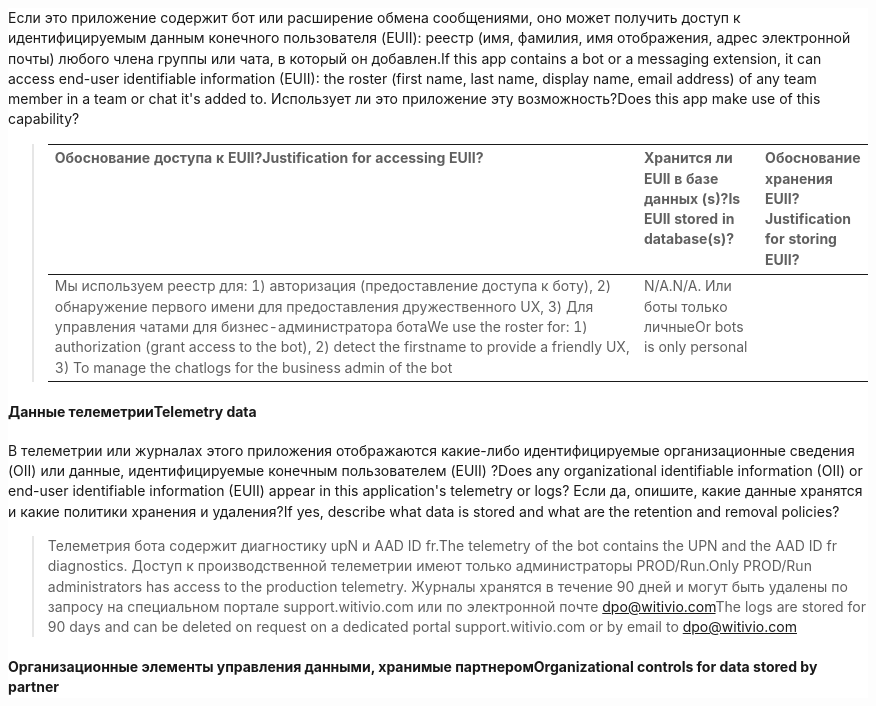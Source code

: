 <span data-ttu-id="1f0e6-155">Если это приложение содержит бот или расширение обмена сообщениями, оно может получить доступ к идентифицируемым данным конечного пользователя (EUII): реестр (имя, фамилия, имя отображения, адрес электронной почты) любого члена группы или чата, в который он добавлен.</span><span class="sxs-lookup"><span data-stu-id="1f0e6-155">If this app contains a bot or a messaging extension, it can access end-user identifiable information (EUII): the roster (first name, last name, display name, email address) of any team member in a team or chat it's added to.</span></span> <span data-ttu-id="1f0e6-156">Использует ли это приложение эту возможность?</span><span class="sxs-lookup"><span data-stu-id="1f0e6-156">Does this app make use of this capability?</span></span>

>| <span data-ttu-id="1f0e6-157">**Обоснование доступа к EUII?**</span><span class="sxs-lookup"><span data-stu-id="1f0e6-157">**Justification for accessing EUII?**</span></span>  | <span data-ttu-id="1f0e6-158">**Хранится ли EUII в базе данных (s)?**</span><span class="sxs-lookup"><span data-stu-id="1f0e6-158">**Is EUII stored in database(s)?**</span></span> | <span data-ttu-id="1f0e6-159">**Обоснование хранения EUII?**</span><span class="sxs-lookup"><span data-stu-id="1f0e6-159">**Justification for storing EUII?**</span></span> |
>|:--------------------------------|:---------------------|:--------------------------|
>| <span data-ttu-id="1f0e6-160">Мы используем реестр для: 1) авторизация (предоставление доступа к боту), 2) обнаружение первого имени для предоставления дружественного UX, 3) Для управления чатами для бизнес-администратора бота</span><span class="sxs-lookup"><span data-stu-id="1f0e6-160">We use the roster for: 1) authorization (grant access to the bot), 2) detect the firstname to provide a friendly UX, 3) To manage the chatlogs for the business admin of the bot</span></span> | <span data-ttu-id="1f0e6-161">N/A.</span><span class="sxs-lookup"><span data-stu-id="1f0e6-161">N/A.</span></span> <span data-ttu-id="1f0e6-162">Или боты только личные</span><span class="sxs-lookup"><span data-stu-id="1f0e6-162">Or bots is only personal</span></span> |  |


#### <a name="telemetry-data"></a><span data-ttu-id="1f0e6-163">Данные телеметрии</span><span class="sxs-lookup"><span data-stu-id="1f0e6-163">Telemetry data</span></span>

<span data-ttu-id="1f0e6-164">В телеметрии или журналах этого приложения отображаются какие-либо идентифицируемые организационные сведения (OII) или данные, идентифицируемые конечным пользователем (EUII) ?</span><span class="sxs-lookup"><span data-stu-id="1f0e6-164">Does any organizational identifiable information (OII) or end-user identifiable information (EUII) appear in this application's telemetry or logs?</span></span> <span data-ttu-id="1f0e6-165">Если да, опишите, какие данные хранятся и какие политики хранения и удаления?</span><span class="sxs-lookup"><span data-stu-id="1f0e6-165">If yes, describe what data is stored and what are the retention and removal policies?</span></span>

><span data-ttu-id="1f0e6-166">Телеметрия бота содержит диагностику upN и AAD ID fr.</span><span class="sxs-lookup"><span data-stu-id="1f0e6-166">The telemetry of the bot contains the UPN and the AAD ID fr diagnostics.</span></span>
<span data-ttu-id="1f0e6-167">Доступ к производственной телеметрии имеют только администраторы PROD/Run.</span><span class="sxs-lookup"><span data-stu-id="1f0e6-167">Only PROD/Run administrators has access to the production telemetry.</span></span> <span data-ttu-id="1f0e6-168">Журналы хранятся в течение 90 дней и могут быть удалены по запросу на специальном портале support.witivio.com или по электронной почте dpo@witivio.com</span><span class="sxs-lookup"><span data-stu-id="1f0e6-168">The logs are stored for 90 days and can be deleted on request on a dedicated portal support.witivio.com or by email to dpo@witivio.com</span></span>

#### <a name="organizational-controls-for-data-stored-by-partner"></a><span data-ttu-id="1f0e6-169">Организационные элементы управления данными, хранимые партнером</span><span class="sxs-lookup"><span data-stu-id="1f0e6-169">Organizational controls for data stored by partner</span></span>
